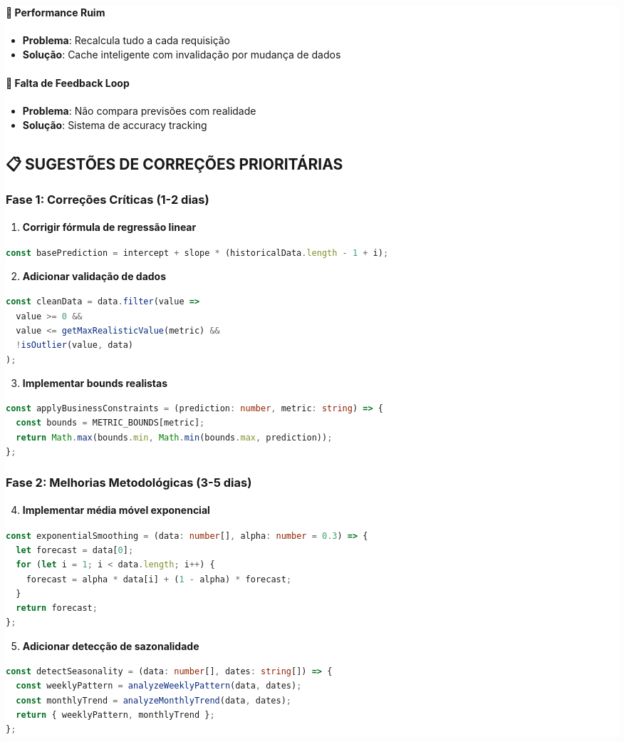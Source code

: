 #### **🔴 Performance Ruim**
- **Problema**: Recalcula tudo a cada requisição
- **Solução**: Cache inteligente com invalidação por mudança de dados

#### **🔴 Falta de Feedback Loop**
- **Problema**: Não compara previsões com realidade
- **Solução**: Sistema de accuracy tracking

## 📋 SUGESTÕES DE CORREÇÕES PRIORITÁRIAS

### **Fase 1: Correções Críticas (1-2 dias)**

1. **Corrigir fórmula de regressão linear**
```typescript
const basePrediction = intercept + slope * (historicalData.length - 1 + i);
```

2. **Adicionar validação de dados**
```typescript
const cleanData = data.filter(value => 
  value >= 0 && 
  value <= getMaxRealisticValue(metric) &&
  !isOutlier(value, data)
);
```

3. **Implementar bounds realistas**
```typescript
const applyBusinessConstraints = (prediction: number, metric: string) => {
  const bounds = METRIC_BOUNDS[metric];
  return Math.max(bounds.min, Math.min(bounds.max, prediction));
};
```

### **Fase 2: Melhorias Metodológicas (3-5 dias)**

4. **Implementar média móvel exponencial**
```typescript
const exponentialSmoothing = (data: number[], alpha: number = 0.3) => {
  let forecast = data[0];
  for (let i = 1; i < data.length; i++) {
    forecast = alpha * data[i] + (1 - alpha) * forecast;
  }
  return forecast;
};
```

5. **Adicionar detecção de sazonalidade**
```typescript
const detectSeasonality = (data: number[], dates: string[]) => {
  const weeklyPattern = analyzeWeeklyPattern(data, dates);
  const monthlyTrend = analyzeMonthlyTrend(data, dates);
  return { weeklyPattern, monthlyTrend };
};
```
